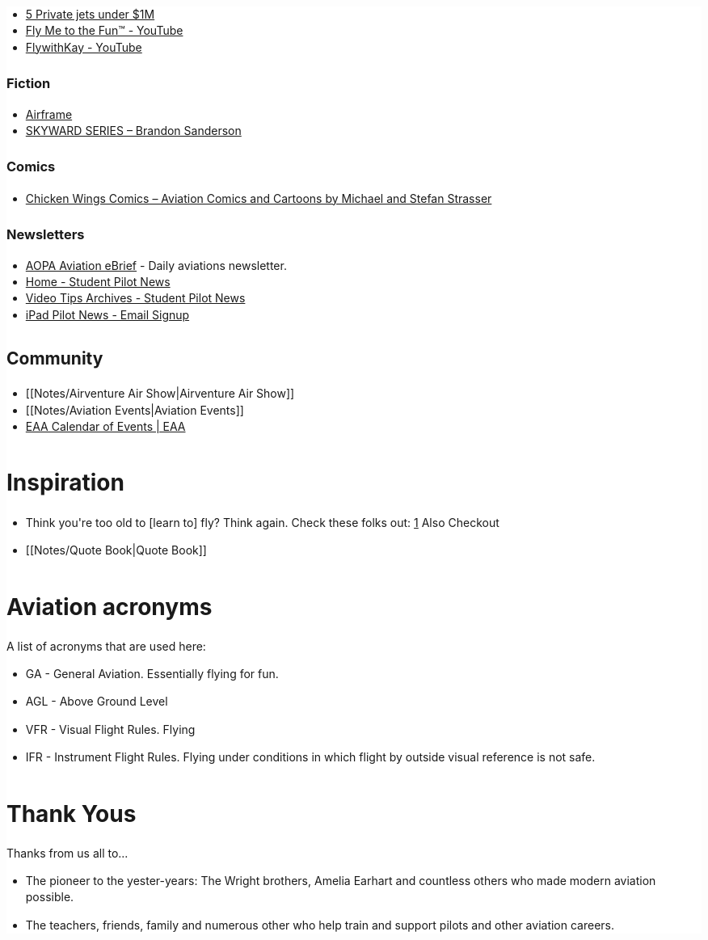 * [5 Private jets under $1M](https://www.youtube.com/watch?v=KoTDYNKm1Xo)
* [Fly Me to the Fun™ - YouTube](https://www.youtube.com/@flymetothefun)
* [FlywithKay - YouTube](https://www.youtube.com/@FlyWithKay)
### Fiction
* [Airframe](https://www.amazon.com/Airframe-Michael-Crichton-ebook/dp/B000FC1GHO)
* [SKYWARD SERIES – Brandon Sanderson](https://www.brandonsanderson.com/pages/skyward-series)
### Comics
- [Chicken Wings Comics – Aviation Comics and Cartoons by Michael and Stefan Strasser](https://www.chickenwingscomics.com/)
### Newsletters
* [AOPA Aviation eBrief](https://www2.smartbrief.com/signupSystem/subscribe.action?pageSequence=1&briefName=aopa) - Daily aviations newsletter.
* [Home - Student Pilot News](https://studentpilotnews.com/?)
* [Video Tips Archives - Student Pilot News](http://studentpilotnews.com/category/video-tip/)
* [iPad Pilot News - Email Signup](https://ipadpilotnews.com/email-signup/)
## Community
- [[Notes/Airventure Air Show\|Airventure Air Show]]
- [[Notes/Aviation Events\|Aviation Events]]
- [EAA Calendar of Events \| EAA](https://www.eaa.org/eaa/events)
# Inspiration

* Think you're too old to [learn to] fly? Think again. Check these folks out: [1](https://www.instagram.com/p/B6mqzEXnvad/?igshid=bxlgvt5p9h14)
Also Checkout
- [[Notes/Quote Book\|Quote Book]]
  

# Aviation acronyms

A list of acronyms that are used here:

* GA - General Aviation. Essentially flying for fun.

* AGL - Above Ground Level

* VFR - Visual Flight Rules. Flying

* IFR - Instrument Flight Rules. Flying under conditions in which flight by outside visual reference is not safe.

# Thank Yous

Thanks from us all to...

* The pioneer to the yester-years: The Wright brothers, Amelia Earhart and countless others who made modern aviation possible.

* The teachers, friends, family and numerous other who help train and support pilots and other aviation careers.
